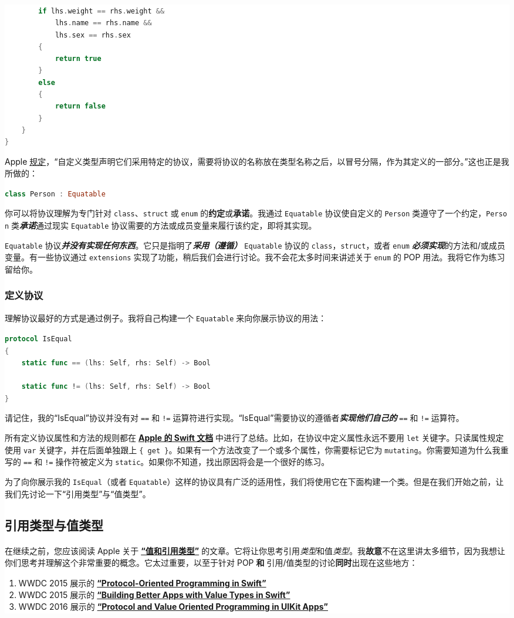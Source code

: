 ```swift
        if lhs.weight == rhs.weight &&
            lhs.name == rhs.name &&
            lhs.sex == rhs.sex
        {
            return true
        }
        else
        {
            return false
        }
    }
}
```

Apple [规定](https://docs.swift.org/swift-book/LanguageGuide/Protocols.html#//apple_ref/doc/uid/TP40014097-CH25-ID267)，“自定义类型声明它们采用特定的协议，需要将协议的名称放在类型名称之后，以冒号分隔，作为其定义的一部分。”这也正是我所做的：  

```swift
class Person : Equatable
```

你可以将协议理解为专门针对 `class`、`struct` 或 `enum` 的**约定**或**承诺**。我通过 `Equatable` 协议使自定义的 `Person` 类遵守了一个约定，`Person` 类***承诺***通过现实 `Equatable` 协议需要的方法或成员变量来履行该约定，即将其实现。  

`Equatable` 协议***并没有实现任何东西***。它只是指明了***采用（遵循）*** `Equatable` 协议的 `class`，`struct`，或者 `enum` ***必须实现***的方法和/或成员变量。有一些协议通过 `extensions` 实现了功能，稍后我们会进行讨论。我不会花太多时间来讲述关于 `enum` 的 POP 用法。我将它作为练习留给你。  

### 定义协议
理解协议最好的方式是通过例子。我将自己构建一个 `Equatable` 来向你展示协议的用法：  

```swift
protocol IsEqual
{
    static func == (lhs: Self, rhs: Self) -> Bool
    
    static func != (lhs: Self, rhs: Self) -> Bool
}
```
请记住，我的“IsEqual”协议并没有对 `==` 和 `!=` 运算符进行实现。“IsEqual”需要协议的遵循者***实现他们自己的*** `==` 和 `!=` 运算符。  

所有定义协议属性和方法的规则都在 [**Apple 的 Swift 文档**](https://docs.swift.org/swift-book/LanguageGuide/Protocols.html#//apple_ref/doc/uid/TP40014097-CH25-ID267) 中进行了总结。比如，在协议中定义属性永远不要用 `let` 关键字。只读属性规定使用 `var` 关键字，并在后面单独跟上 `{ get }`。如果有一个方法改变了一个或多个属性，你需要标记它为 `mutating`。你需要知道为什么我重写的 `==` 和 `!=` 操作符被定义为 `static`。如果你不知道，找出原因将会是一个很好的练习。  

为了向你展示我的 `IsEqual`（或者 `Equatable`）这样的协议具有广泛的适用性，我们将使用它在下面构建一个类。但是在我们开始之前，让我们先讨论一下“引用类型”与“值类型”。  

## 引用类型与值类型
在继续之前，您应该阅读 Apple 关于 [**“值和引用类型”**](https://developer.apple.com/swift/blog/?id=10) 的文章。它将让你思考引用*类型*和值*类型*。我**故意**不在这里讲太多细节，因为我想让你们思考并理解这个非常重要的概念。它太过重要，以至于针对 POP **和** 引用/值类型的讨论**同时**出现在这些地方：  

1. WWDC 2015 展示的 [**“Protocol-Oriented Programming in Swift”**](https://developer.apple.com/videos/play/wwdc2015/408/?time=2558)  
2. WWDC 2015 展示的 [**“Building Better Apps with Value Types in Swift”**](https://developer.apple.com/videos/play/wwdc2015-414/?time=48)  
3. WWDC 2016 展示的 [**“Protocol and Value Oriented Programming in UIKit Apps”**](https://developer.apple.com/videos/play/wwdc2016-419/?time=340)  
